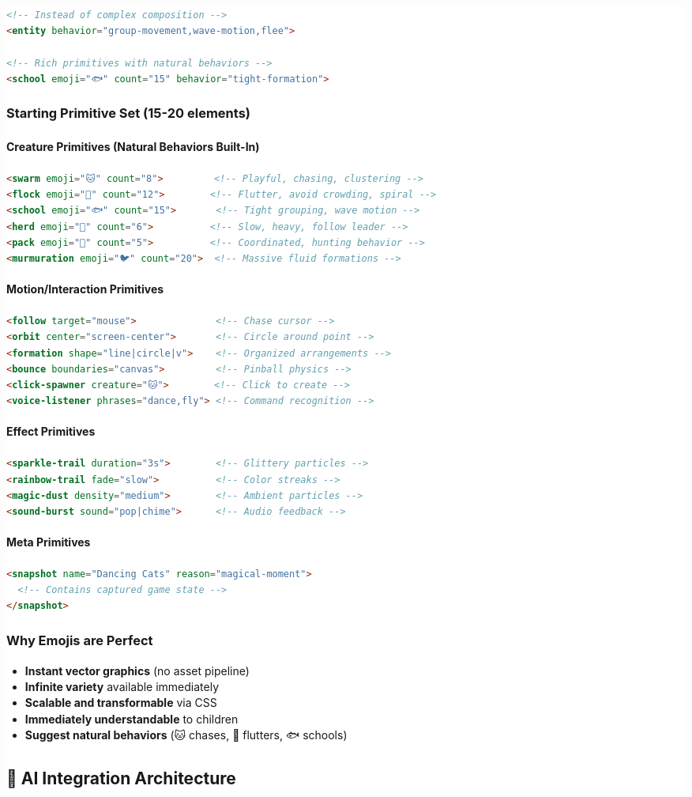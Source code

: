 ```html
<!-- Instead of complex composition -->
<entity behavior="group-movement,wave-motion,flee">

<!-- Rich primitives with natural behaviors -->
<school emoji="🐟" count="15" behavior="tight-formation">
```

### **Starting Primitive Set** (15-20 elements)

#### **Creature Primitives** (Natural Behaviors Built-In)
```html
<swarm emoji="🐱" count="8">         <!-- Playful, chasing, clustering -->
<flock emoji="🦋" count="12">        <!-- Flutter, avoid crowding, spiral -->
<school emoji="🐟" count="15">       <!-- Tight grouping, wave motion -->
<herd emoji="🐄" count="6">          <!-- Slow, heavy, follow leader -->
<pack emoji="🐺" count="5">          <!-- Coordinated, hunting behavior -->
<murmuration emoji="🐦" count="20">  <!-- Massive fluid formations -->
```

#### **Motion/Interaction Primitives**
```html
<follow target="mouse">              <!-- Chase cursor -->
<orbit center="screen-center">       <!-- Circle around point -->
<formation shape="line|circle|v">    <!-- Organized arrangements -->
<bounce boundaries="canvas">         <!-- Pinball physics -->
<click-spawner creature="🐱">        <!-- Click to create -->
<voice-listener phrases="dance,fly"> <!-- Command recognition -->
```

#### **Effect Primitives**
```html
<sparkle-trail duration="3s">        <!-- Glittery particles -->
<rainbow-trail fade="slow">          <!-- Color streaks -->
<magic-dust density="medium">        <!-- Ambient particles -->
<sound-burst sound="pop|chime">      <!-- Audio feedback -->
```

#### **Meta Primitives**
```html
<snapshot name="Dancing Cats" reason="magical-moment">
  <!-- Contains captured game state -->
</snapshot>
```

### **Why Emojis are Perfect**
- **Instant vector graphics** (no asset pipeline)
- **Infinite variety** available immediately
- **Scalable and transformable** via CSS
- **Immediately understandable** to children
- **Suggest natural behaviors** (🐱 chases, 🦋 flutters, 🐟 schools)

## 🤖 AI Integration Architecture
